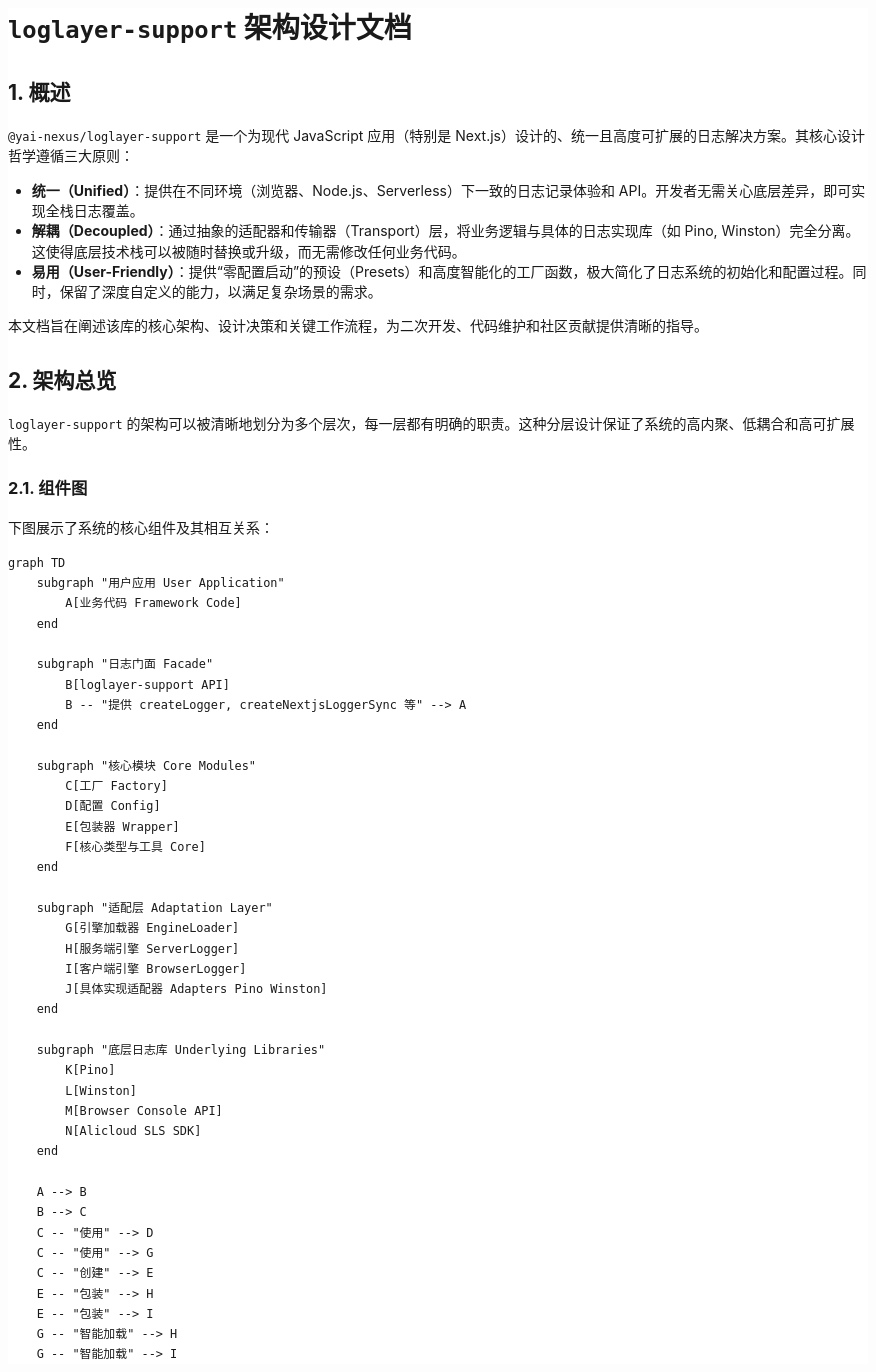 # `loglayer-support` 架构设计文档

## 1. 概述

`@yai-nexus/loglayer-support` 是一个为现代 JavaScript 应用（特别是 Next.js）设计的、统一且高度可扩展的日志解决方案。其核心设计哲学遵循三大原则：

- **统一（Unified）**：提供在不同环境（浏览器、Node.js、Serverless）下一致的日志记录体验和 API。开发者无需关心底层差异，即可实现全栈日志覆盖。
- **解耦（Decoupled）**：通过抽象的适配器和传输器（Transport）层，将业务逻辑与具体的日志实现库（如 Pino, Winston）完全分离。这使得底层技术栈可以被随时替换或升级，而无需修改任何业务代码。
- **易用（User-Friendly）**：提供“零配置启动”的预设（Presets）和高度智能化的工厂函数，极大简化了日志系统的初始化和配置过程。同时，保留了深度自定义的能力，以满足复杂场景的需求。

本文档旨在阐述该库的核心架构、设计决策和关键工作流程，为二次开发、代码维护和社区贡献提供清晰的指导。

## 2. 架构总览

`loglayer-support` 的架构可以被清晰地划分为多个层次，每一层都有明确的职责。这种分层设计保证了系统的高内聚、低耦合和高可扩展性。

### 2.1. 组件图

下图展示了系统的核心组件及其相互关系：

```mermaid
graph TD
    subgraph "用户应用 User Application"
        A[业务代码 Framework Code]
    end

    subgraph "日志门面 Facade"
        B[loglayer-support API]
        B -- "提供 createLogger, createNextjsLoggerSync 等" --> A
    end

    subgraph "核心模块 Core Modules"
        C[工厂 Factory]
        D[配置 Config]
        E[包装器 Wrapper]
        F[核心类型与工具 Core]
    end

    subgraph "适配层 Adaptation Layer"
        G[引擎加载器 EngineLoader]
        H[服务端引擎 ServerLogger]
        I[客户端引擎 BrowserLogger]
        J[具体实现适配器 Adapters Pino Winston]
    end

    subgraph "底层日志库 Underlying Libraries"
        K[Pino]
        L[Winston]
        M[Browser Console API]
        N[Alicloud SLS SDK]
    end

    A --> B
    B --> C
    C -- "使用" --> D
    C -- "使用" --> G
    C -- "创建" --> E
    E -- "包装" --> H
    E -- "包装" --> I
    G -- "智能加载" --> H
    G -- "智能加载" --> I
```